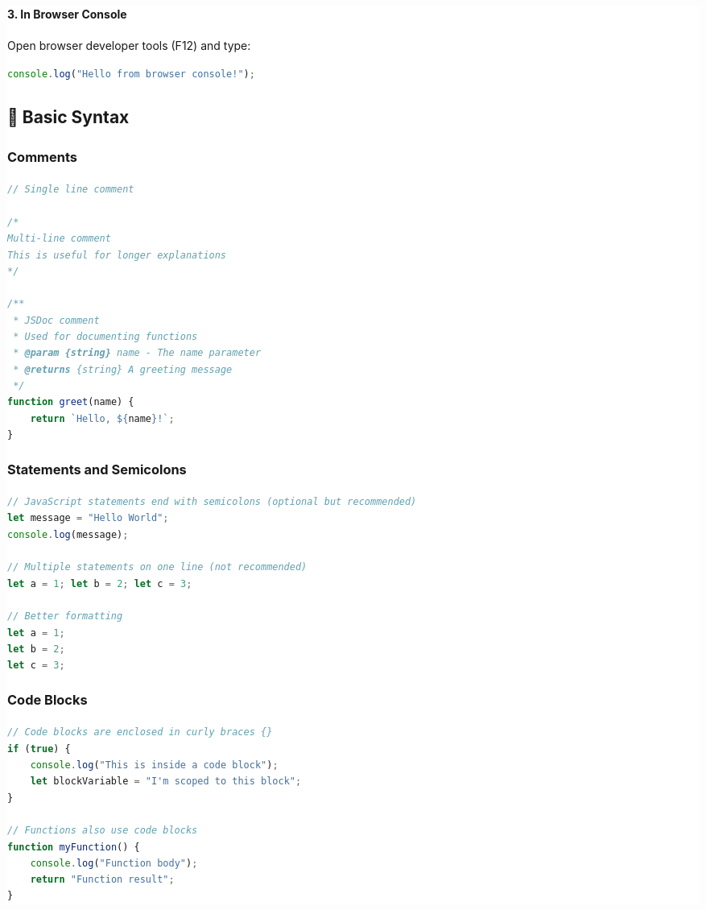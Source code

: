#### 3. In Browser Console
Open browser developer tools (F12) and type:
```javascript
console.log("Hello from browser console!");
```

## 📝 Basic Syntax

### Comments
```javascript
// Single line comment

/*
Multi-line comment
This is useful for longer explanations
*/

/**
 * JSDoc comment
 * Used for documenting functions
 * @param {string} name - The name parameter
 * @returns {string} A greeting message
 */
function greet(name) {
    return `Hello, ${name}!`;
}
```

### Statements and Semicolons
```javascript
// JavaScript statements end with semicolons (optional but recommended)
let message = "Hello World";
console.log(message);

// Multiple statements on one line (not recommended)
let a = 1; let b = 2; let c = 3;

// Better formatting
let a = 1;
let b = 2;
let c = 3;
```

### Code Blocks
```javascript
// Code blocks are enclosed in curly braces {}
if (true) {
    console.log("This is inside a code block");
    let blockVariable = "I'm scoped to this block";
}

// Functions also use code blocks
function myFunction() {
    console.log("Function body");
    return "Function result";
}
```
